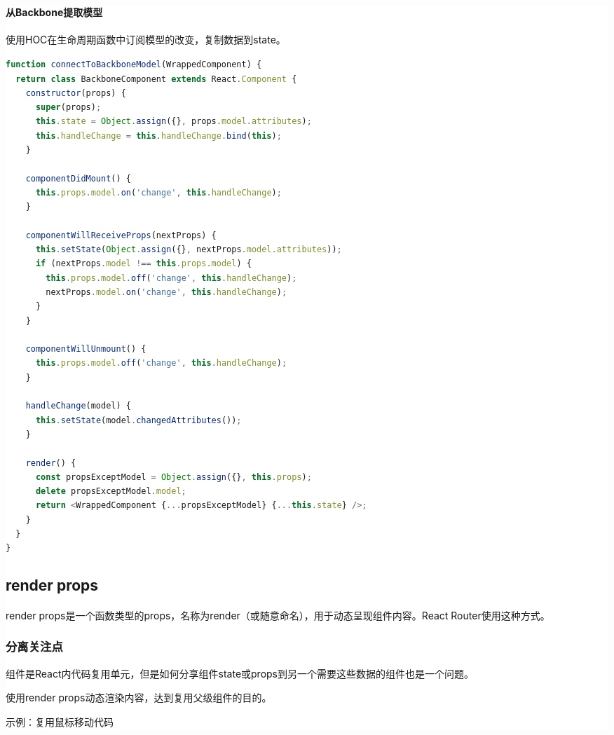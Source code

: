 #### 从Backbone提取模型

使用HOC在生命周期函数中订阅模型的改变，复制数据到state。

```js
function connectToBackboneModel(WrappedComponent) {
  return class BackboneComponent extends React.Component {
    constructor(props) {
      super(props);
      this.state = Object.assign({}, props.model.attributes);
      this.handleChange = this.handleChange.bind(this);
    }

    componentDidMount() {
      this.props.model.on('change', this.handleChange);
    }

    componentWillReceiveProps(nextProps) {
      this.setState(Object.assign({}, nextProps.model.attributes));
      if (nextProps.model !== this.props.model) {
        this.props.model.off('change', this.handleChange);
        nextProps.model.on('change', this.handleChange);
      }
    }

    componentWillUnmount() {
      this.props.model.off('change', this.handleChange);
    }

    handleChange(model) {
      this.setState(model.changedAttributes());
    }

    render() {
      const propsExceptModel = Object.assign({}, this.props);
      delete propsExceptModel.model;
      return <WrappedComponent {...propsExceptModel} {...this.state} />;
    }
  }
}
```

## render props

render props是一个函数类型的props，名称为render（或随意命名），用于动态呈现组件内容。React Router使用这种方式。

### 分离关注点

组件是React内代码复用单元，但是如何分享组件state或props到另一个需要这些数据的组件也是一个问题。

使用render props动态渲染内容，达到复用父级组件的目的。

示例：复用鼠标移动代码
